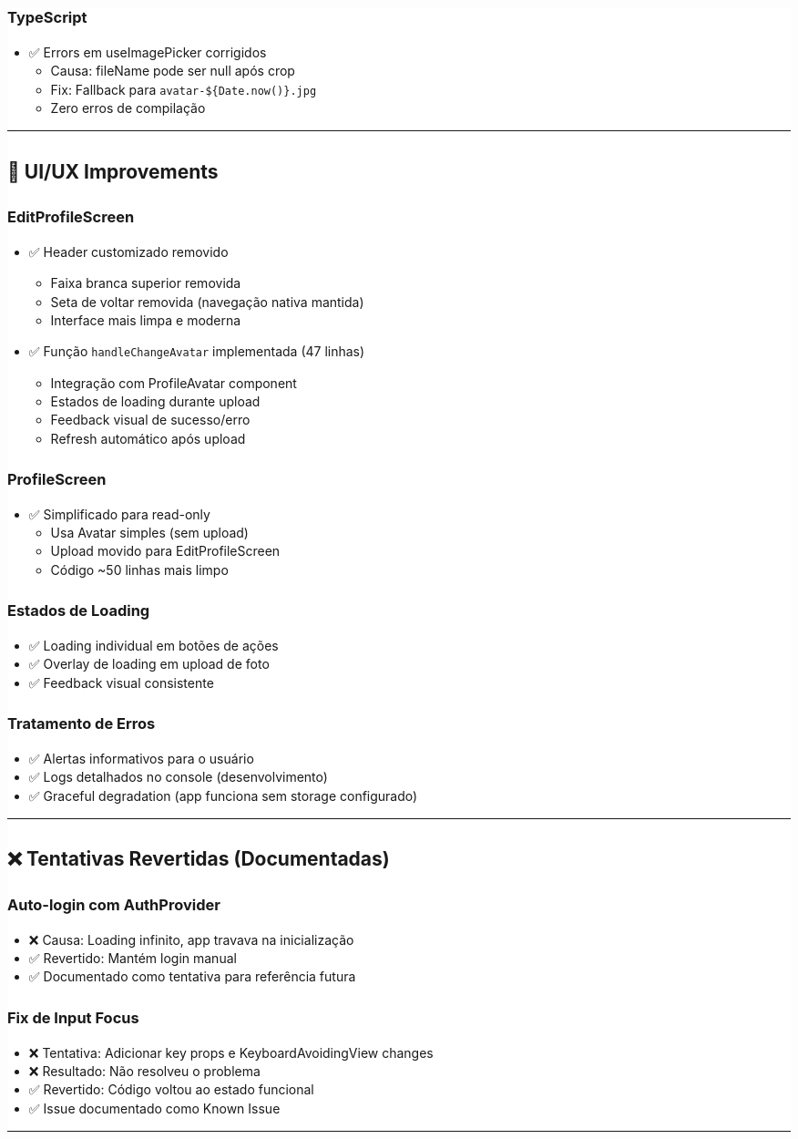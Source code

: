 ### TypeScript
- ✅ Errors em useImagePicker corrigidos
  - Causa: fileName pode ser null após crop
  - Fix: Fallback para `avatar-${Date.now()}.jpg`
  - Zero erros de compilação

---

## 🎨 UI/UX Improvements

### EditProfileScreen
- ✅ Header customizado removido
  - Faixa branca superior removida
  - Seta de voltar removida (navegação nativa mantida)
  - Interface mais limpa e moderna

- ✅ Função `handleChangeAvatar` implementada (47 linhas)
  - Integração com ProfileAvatar component
  - Estados de loading durante upload
  - Feedback visual de sucesso/erro
  - Refresh automático após upload

### ProfileScreen
- ✅ Simplificado para read-only
  - Usa Avatar simples (sem upload)
  - Upload movido para EditProfileScreen
  - Código ~50 linhas mais limpo

### Estados de Loading
- ✅ Loading individual em botões de ações
- ✅ Overlay de loading em upload de foto
- ✅ Feedback visual consistente

### Tratamento de Erros
- ✅ Alertas informativos para o usuário
- ✅ Logs detalhados no console (desenvolvimento)
- ✅ Graceful degradation (app funciona sem storage configurado)

---

## ❌ Tentativas Revertidas (Documentadas)

### Auto-login com AuthProvider
- ❌ Causa: Loading infinito, app travava na inicialização
- ✅ Revertido: Mantém login manual
- ✅ Documentado como tentativa para referência futura

### Fix de Input Focus
- ❌ Tentativa: Adicionar key props e KeyboardAvoidingView changes
- ❌ Resultado: Não resolveu o problema
- ✅ Revertido: Código voltou ao estado funcional
- ✅ Issue documentado como Known Issue

---